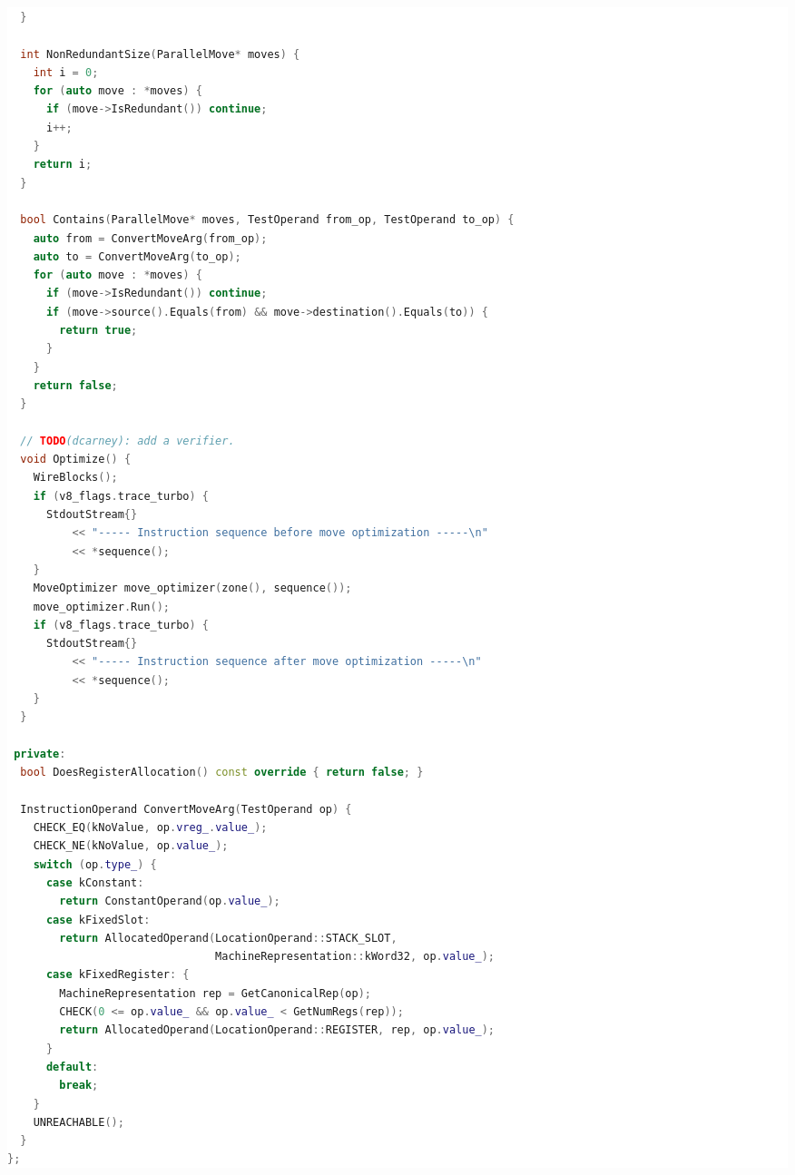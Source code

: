 ```cpp
  }

  int NonRedundantSize(ParallelMove* moves) {
    int i = 0;
    for (auto move : *moves) {
      if (move->IsRedundant()) continue;
      i++;
    }
    return i;
  }

  bool Contains(ParallelMove* moves, TestOperand from_op, TestOperand to_op) {
    auto from = ConvertMoveArg(from_op);
    auto to = ConvertMoveArg(to_op);
    for (auto move : *moves) {
      if (move->IsRedundant()) continue;
      if (move->source().Equals(from) && move->destination().Equals(to)) {
        return true;
      }
    }
    return false;
  }

  // TODO(dcarney): add a verifier.
  void Optimize() {
    WireBlocks();
    if (v8_flags.trace_turbo) {
      StdoutStream{}
          << "----- Instruction sequence before move optimization -----\n"
          << *sequence();
    }
    MoveOptimizer move_optimizer(zone(), sequence());
    move_optimizer.Run();
    if (v8_flags.trace_turbo) {
      StdoutStream{}
          << "----- Instruction sequence after move optimization -----\n"
          << *sequence();
    }
  }

 private:
  bool DoesRegisterAllocation() const override { return false; }

  InstructionOperand ConvertMoveArg(TestOperand op) {
    CHECK_EQ(kNoValue, op.vreg_.value_);
    CHECK_NE(kNoValue, op.value_);
    switch (op.type_) {
      case kConstant:
        return ConstantOperand(op.value_);
      case kFixedSlot:
        return AllocatedOperand(LocationOperand::STACK_SLOT,
                                MachineRepresentation::kWord32, op.value_);
      case kFixedRegister: {
        MachineRepresentation rep = GetCanonicalRep(op);
        CHECK(0 <= op.value_ && op.value_ < GetNumRegs(rep));
        return AllocatedOperand(LocationOperand::REGISTER, rep, op.value_);
      }
      default:
        break;
    }
    UNREACHABLE();
  }
};
```